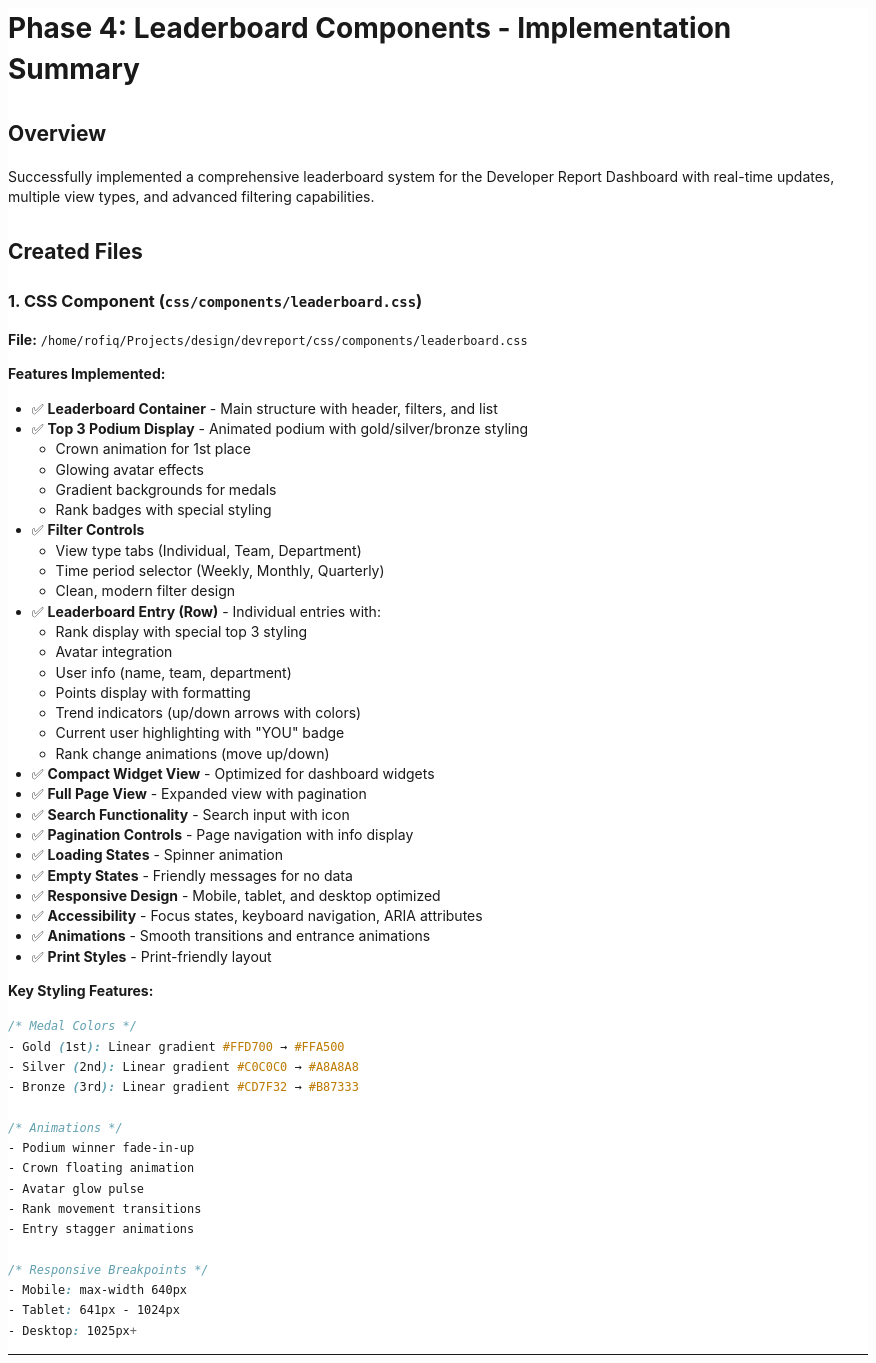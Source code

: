 # Phase 4: Leaderboard Components - Implementation Summary

## Overview
Successfully implemented a comprehensive leaderboard system for the Developer Report Dashboard with real-time updates, multiple view types, and advanced filtering capabilities.

## Created Files

### 1. CSS Component (`css/components/leaderboard.css`)
**File:** `/home/rofiq/Projects/design/devreport/css/components/leaderboard.css`

**Features Implemented:**
- ✅ **Leaderboard Container** - Main structure with header, filters, and list
- ✅ **Top 3 Podium Display** - Animated podium with gold/silver/bronze styling
  - Crown animation for 1st place
  - Glowing avatar effects
  - Gradient backgrounds for medals
  - Rank badges with special styling
- ✅ **Filter Controls**
  - View type tabs (Individual, Team, Department)
  - Time period selector (Weekly, Monthly, Quarterly)
  - Clean, modern filter design
- ✅ **Leaderboard Entry (Row)** - Individual entries with:
  - Rank display with special top 3 styling
  - Avatar integration
  - User info (name, team, department)
  - Points display with formatting
  - Trend indicators (up/down arrows with colors)
  - Current user highlighting with "YOU" badge
  - Rank change animations (move up/down)
- ✅ **Compact Widget View** - Optimized for dashboard widgets
- ✅ **Full Page View** - Expanded view with pagination
- ✅ **Search Functionality** - Search input with icon
- ✅ **Pagination Controls** - Page navigation with info display
- ✅ **Loading States** - Spinner animation
- ✅ **Empty States** - Friendly messages for no data
- ✅ **Responsive Design** - Mobile, tablet, and desktop optimized
- ✅ **Accessibility** - Focus states, keyboard navigation, ARIA attributes
- ✅ **Animations** - Smooth transitions and entrance animations
- ✅ **Print Styles** - Print-friendly layout

**Key Styling Features:**
```css
/* Medal Colors */
- Gold (1st): Linear gradient #FFD700 → #FFA500
- Silver (2nd): Linear gradient #C0C0C0 → #A8A8A8
- Bronze (3rd): Linear gradient #CD7F32 → #B87333

/* Animations */
- Podium winner fade-in-up
- Crown floating animation
- Avatar glow pulse
- Rank movement transitions
- Entry stagger animations

/* Responsive Breakpoints */
- Mobile: max-width 640px
- Tablet: 641px - 1024px
- Desktop: 1025px+
```

---